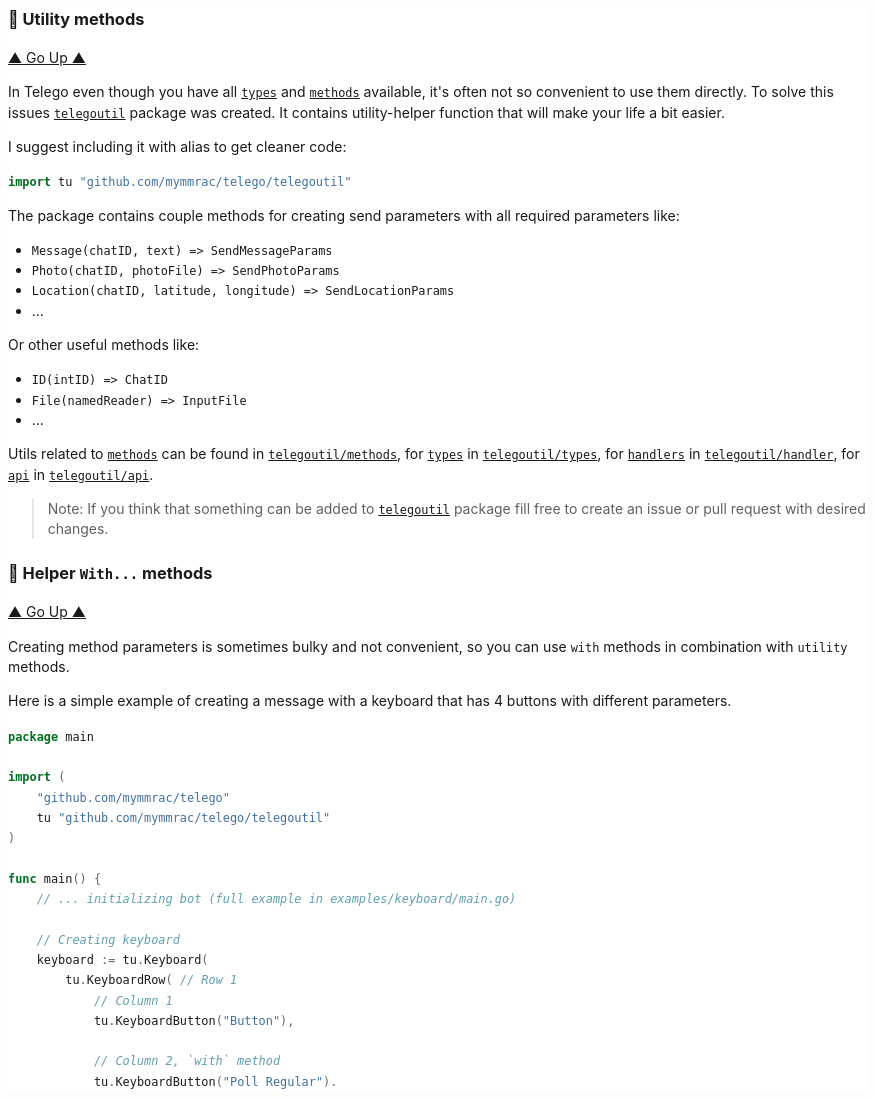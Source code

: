 ### :soap: Utility methods

[▲ Go Up ▲](#telego--go-telegram-bot-api)

In Telego even though you have all [`types`](types.go) and [`methods`](methods.go) available, it's often not so
convenient to use them directly. To solve this issues [`telegoutil`](telegoutil) package was created. It contains
utility-helper function that will make your life a bit easier.

I suggest including it with alias to get cleaner code:

```go
import tu "github.com/mymmrac/telego/telegoutil"
```

The package contains couple methods for creating send parameters with all required parameters like:

- `Message(chatID, text) => SendMessageParams`
- `Photo(chatID, photoFile) => SendPhotoParams`
- `Location(chatID, latitude, longitude) => SendLocationParams`
- ...

Or other useful methods like:

- `ID(intID) => ChatID`
- `File(namedReader) => InputFile`
- ...

Utils related to [`methods`](methods.go) can be found in [`telegoutil/methods`](telegoutil/methods.go), for
[`types`](types.go) in [`telegoutil/types`](telegoutil/types.go), for [`handlers`](telegohandler/bot_handler.go) in
[`telegoutil/handler`](telegoutil/handler.go), for [`api`](telegoapi/api.go) in [`telegoutil/api`](telegoutil/api.go).

> Note: If you think that something can be added to [`telegoutil`](telegoutil) package
> fill free to create an issue or pull request with desired changes.

### :mechanical_arm: Helper `With...` methods

[▲ Go Up ▲](#telego--go-telegram-bot-api)

Creating method parameters is sometimes bulky and not convenient, so you can use `with` methods in combination with
`utility` methods.

Here is a simple example of creating a message with a keyboard that has 4 buttons with different parameters.

```go
package main

import (
	"github.com/mymmrac/telego"
	tu "github.com/mymmrac/telego/telegoutil"
)

func main() {
	// ... initializing bot (full example in examples/keyboard/main.go)

	// Creating keyboard
	keyboard := tu.Keyboard(
		tu.KeyboardRow( // Row 1
			// Column 1
			tu.KeyboardButton("Button"),

			// Column 2, `with` method
			tu.KeyboardButton("Poll Regular").
```